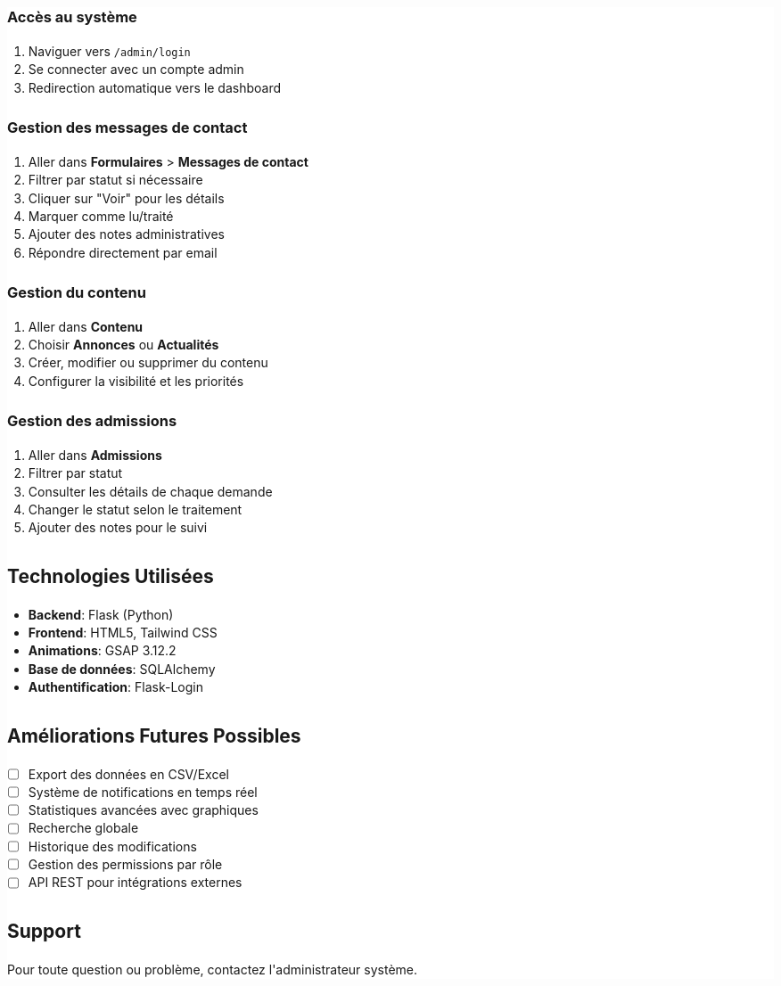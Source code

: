 ### Accès au système
1. Naviguer vers `/admin/login`
2. Se connecter avec un compte admin
3. Redirection automatique vers le dashboard

### Gestion des messages de contact
1. Aller dans **Formulaires** > **Messages de contact**
2. Filtrer par statut si nécessaire
3. Cliquer sur "Voir" pour les détails
4. Marquer comme lu/traité
5. Ajouter des notes administratives
6. Répondre directement par email

### Gestion du contenu
1. Aller dans **Contenu**
2. Choisir **Annonces** ou **Actualités**
3. Créer, modifier ou supprimer du contenu
4. Configurer la visibilité et les priorités

### Gestion des admissions
1. Aller dans **Admissions**
2. Filtrer par statut
3. Consulter les détails de chaque demande
4. Changer le statut selon le traitement
5. Ajouter des notes pour le suivi

## Technologies Utilisées

- **Backend**: Flask (Python)
- **Frontend**: HTML5, Tailwind CSS
- **Animations**: GSAP 3.12.2
- **Base de données**: SQLAlchemy
- **Authentification**: Flask-Login

## Améliorations Futures Possibles

- [ ] Export des données en CSV/Excel
- [ ] Système de notifications en temps réel
- [ ] Statistiques avancées avec graphiques
- [ ] Recherche globale
- [ ] Historique des modifications
- [ ] Gestion des permissions par rôle
- [ ] API REST pour intégrations externes

## Support

Pour toute question ou problème, contactez l'administrateur système.
